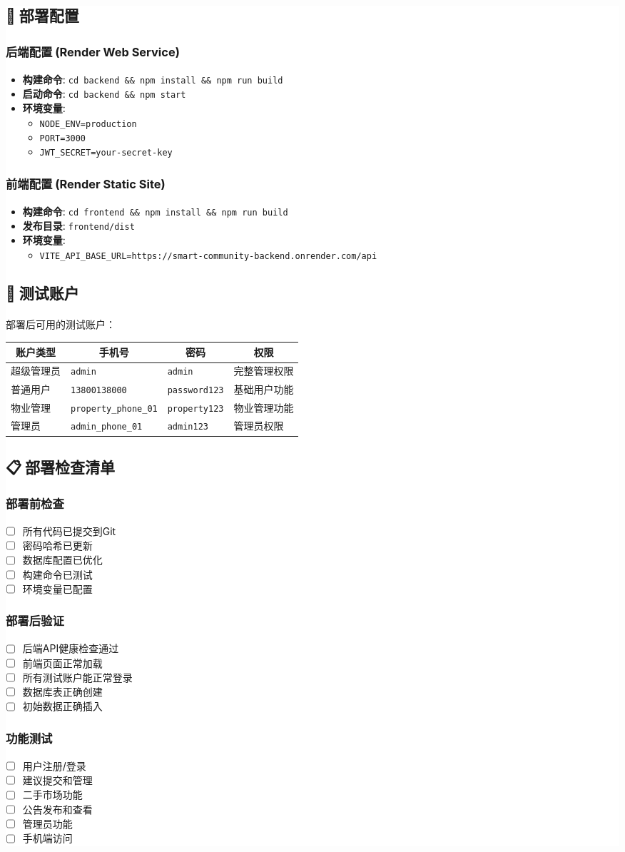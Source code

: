 ## 🚀 部署配置

### 后端配置 (Render Web Service)
- **构建命令**: `cd backend && npm install && npm run build`
- **启动命令**: `cd backend && npm start`
- **环境变量**:
  - `NODE_ENV=production`
  - `PORT=3000`
  - `JWT_SECRET=your-secret-key`

### 前端配置 (Render Static Site)
- **构建命令**: `cd frontend && npm install && npm run build`
- **发布目录**: `frontend/dist`
- **环境变量**:
  - `VITE_API_BASE_URL=https://smart-community-backend.onrender.com/api`

## 🔑 测试账户

部署后可用的测试账户：

| 账户类型 | 手机号 | 密码 | 权限 |
|---------|--------|------|------|
| 超级管理员 | `admin` | `admin` | 完整管理权限 |
| 普通用户 | `13800138000` | `password123` | 基础用户功能 |
| 物业管理 | `property_phone_01` | `property123` | 物业管理功能 |
| 管理员 | `admin_phone_01` | `admin123` | 管理员权限 |

## 📋 部署检查清单

### 部署前检查
- [ ] 所有代码已提交到Git
- [ ] 密码哈希已更新
- [ ] 数据库配置已优化
- [ ] 构建命令已测试
- [ ] 环境变量已配置

### 部署后验证
- [ ] 后端API健康检查通过
- [ ] 前端页面正常加载
- [ ] 所有测试账户能正常登录
- [ ] 数据库表正确创建
- [ ] 初始数据正确插入

### 功能测试
- [ ] 用户注册/登录
- [ ] 建议提交和管理
- [ ] 二手市场功能
- [ ] 公告发布和查看
- [ ] 管理员功能
- [ ] 手机端访问
